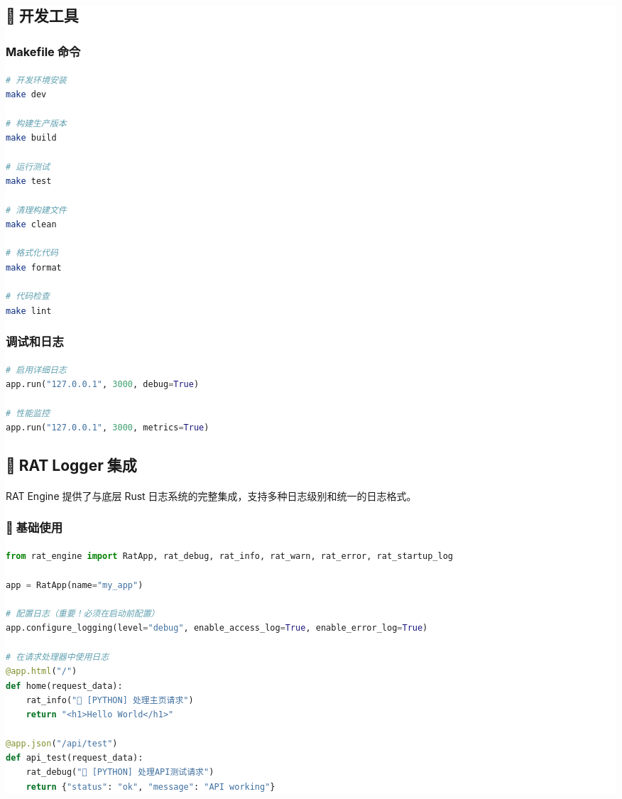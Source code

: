 ## 🔧 开发工具

### Makefile 命令

```bash
# 开发环境安装
make dev

# 构建生产版本
make build

# 运行测试
make test

# 清理构建文件
make clean

# 格式化代码
make format

# 代码检查
make lint
```

### 调试和日志

```python
# 启用详细日志
app.run("127.0.0.1", 3000, debug=True)

# 性能监控
app.run("127.0.0.1", 3000, metrics=True)
```

## 📝 RAT Logger 集成

RAT Engine 提供了与底层 Rust 日志系统的完整集成，支持多种日志级别和统一的日志格式。

### 🔧 基础使用

```python
from rat_engine import RatApp, rat_debug, rat_info, rat_warn, rat_error, rat_startup_log

app = RatApp(name="my_app")

# 配置日志（重要！必须在启动前配置）
app.configure_logging(level="debug", enable_access_log=True, enable_error_log=True)

# 在请求处理器中使用日志
@app.html("/")
def home(request_data):
    rat_info("🐍 [PYTHON] 处理主页请求")
    return "<h1>Hello World</h1>"

@app.json("/api/test")
def api_test(request_data):
    rat_debug("🐍 [PYTHON] 处理API测试请求")
    return {"status": "ok", "message": "API working"}
```
